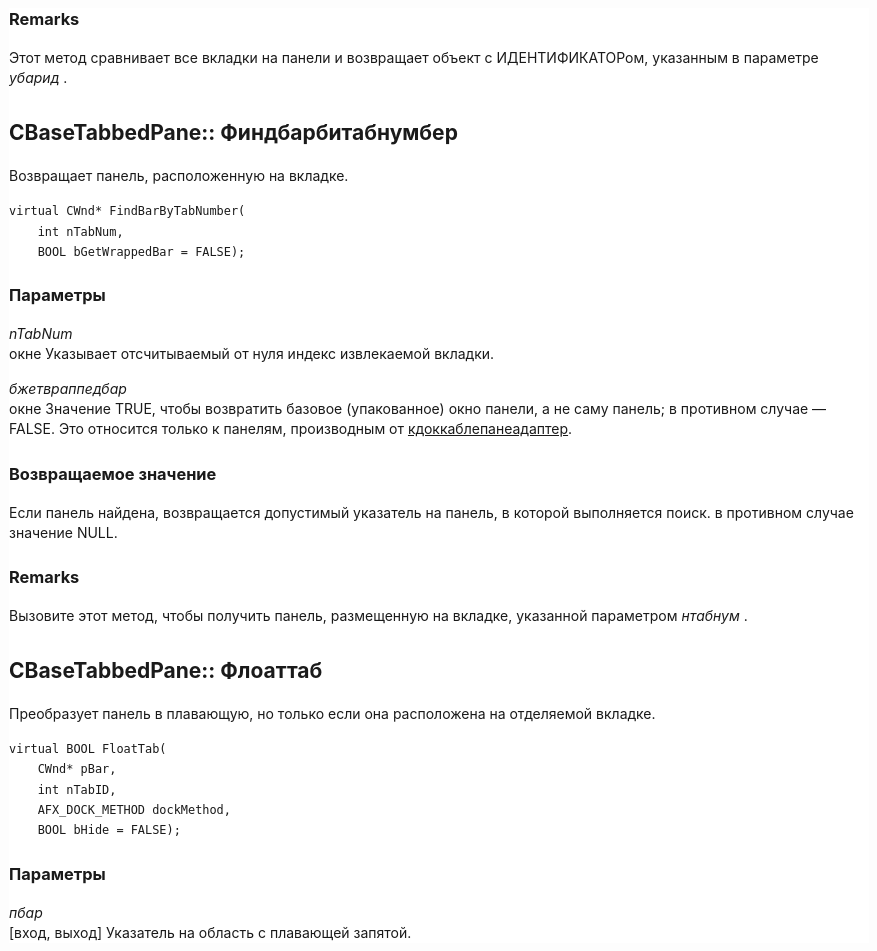 ### <a name="remarks"></a>Remarks

Этот метод сравнивает все вкладки на панели и возвращает объект с ИДЕНТИФИКАТОРом, указанным в параметре *убарид* .

## <a name="cbasetabbedpanefindbarbytabnumber"></a><a name="findbarbytabnumber"></a> CBaseTabbedPane:: Финдбарбитабнумбер

Возвращает панель, расположенную на вкладке.

```
virtual CWnd* FindBarByTabNumber(
    int nTabNum,
    BOOL bGetWrappedBar = FALSE);
```

### <a name="parameters"></a>Параметры

*nTabNum*<br/>
окне Указывает отсчитываемый от нуля индекс извлекаемой вкладки.

*бжетвраппедбар*<br/>
окне Значение TRUE, чтобы возвратить базовое (упакованное) окно панели, а не саму панель; в противном случае — FALSE. Это относится только к панелям, производным от [кдоккаблепанеадаптер](../../mfc/reference/cdockablepaneadapter-class.md).

### <a name="return-value"></a>Возвращаемое значение

Если панель найдена, возвращается допустимый указатель на панель, в которой выполняется поиск. в противном случае значение NULL.

### <a name="remarks"></a>Remarks

Вызовите этот метод, чтобы получить панель, размещенную на вкладке, указанной параметром *нтабнум* .

## <a name="cbasetabbedpanefloattab"></a><a name="floattab"></a> CBaseTabbedPane:: Флоаттаб

Преобразует панель в плавающую, но только если она расположена на отделяемой вкладке.

```
virtual BOOL FloatTab(
    CWnd* pBar,
    int nTabID,
    AFX_DOCK_METHOD dockMethod,
    BOOL bHide = FALSE);
```

### <a name="parameters"></a>Параметры

*пбар*<br/>
[вход, выход] Указатель на область с плавающей запятой.
